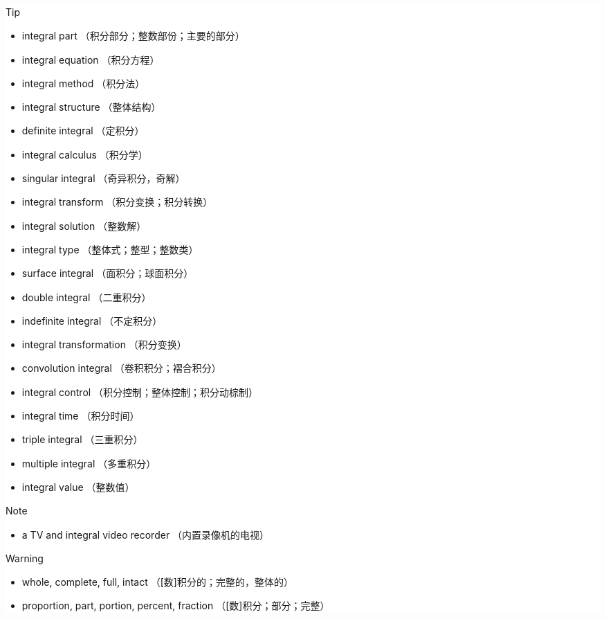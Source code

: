 > [!TIP]
>
> - integral part （积分部分；整数部份；主要的部分）
>
> - integral equation （积分方程）
>
> - integral method （积分法）
>
> - integral structure （整体结构）
>
> - definite integral （定积分）
>
> - integral calculus （积分学）
>
> - singular integral （奇异积分，奇解）
>
> - integral transform （积分变换；积分转换）
>
> - integral solution （整数解）
>
> - integral type （整体式；整型；整数类）
>
> - surface integral （面积分；球面积分）
>
> - double integral （二重积分）
>
> - indefinite integral （不定积分）
>
> - integral transformation （积分变换）
>
> - convolution integral （卷积积分；褶合积分）
>
> - integral control （积分控制；整体控制；积分动棕制）
>
> - integral time （积分时间）
>
> - triple integral （三重积分）
>
> - multiple integral （多重积分）
>
> - integral value （整数值）
>

> [!NOTE]
>
> - a TV and integral video recorder （内置录像机的电视）
>

> [!WARNING]
>
> - whole, complete, full, intact （[数]积分的；完整的，整体的）
>
> - proportion, part, portion, percent, fraction （[数]积分；部分；完整）
>
